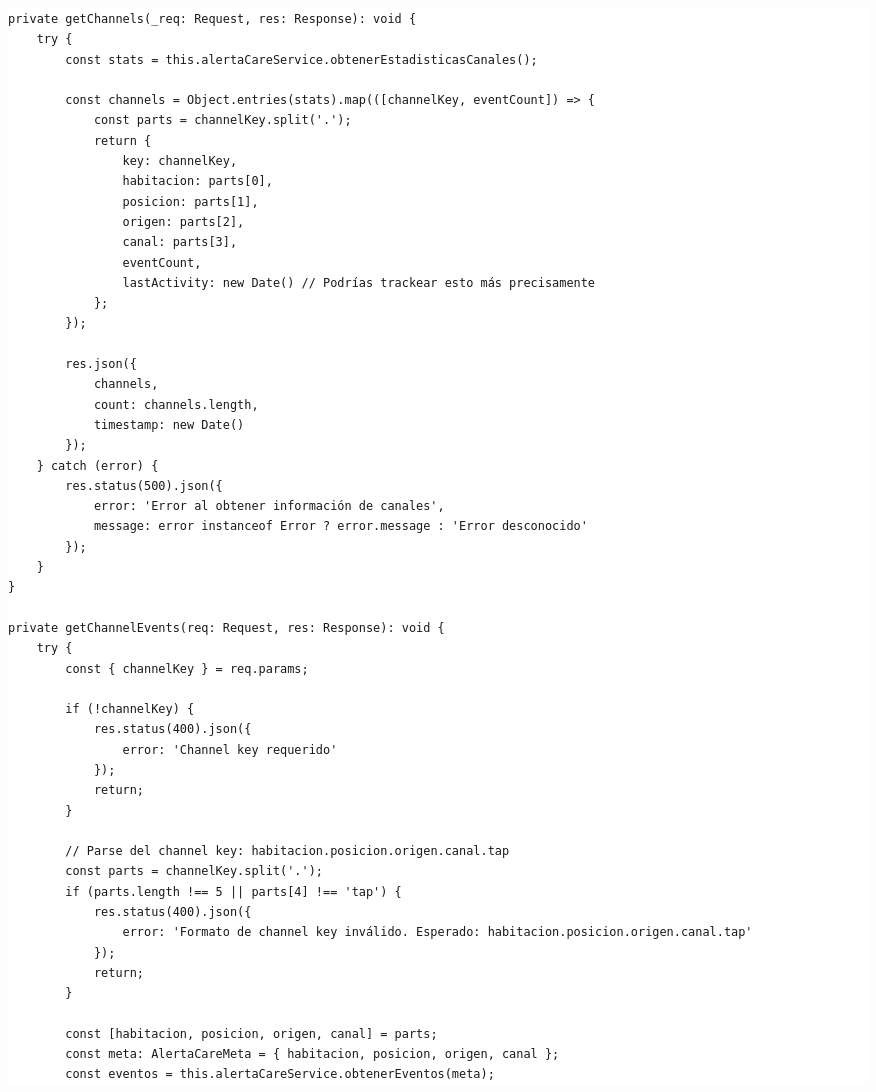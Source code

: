 
    private getChannels(_req: Request, res: Response): void {
        try {
            const stats = this.alertaCareService.obtenerEstadisticasCanales();
            
            const channels = Object.entries(stats).map(([channelKey, eventCount]) => {
                const parts = channelKey.split('.');
                return {
                    key: channelKey,
                    habitacion: parts[0],
                    posicion: parts[1],
                    origen: parts[2],
                    canal: parts[3],
                    eventCount,
                    lastActivity: new Date() // Podrías trackear esto más precisamente
                };
            });

            res.json({
                channels,
                count: channels.length,
                timestamp: new Date()
            });
        } catch (error) {
            res.status(500).json({
                error: 'Error al obtener información de canales',
                message: error instanceof Error ? error.message : 'Error desconocido'
            });
        }
    }

    private getChannelEvents(req: Request, res: Response): void {
        try {
            const { channelKey } = req.params;
            
            if (!channelKey) {
                res.status(400).json({
                    error: 'Channel key requerido'
                });
                return;
            }

            // Parse del channel key: habitacion.posicion.origen.canal.tap
            const parts = channelKey.split('.');
            if (parts.length !== 5 || parts[4] !== 'tap') {
                res.status(400).json({
                    error: 'Formato de channel key inválido. Esperado: habitacion.posicion.origen.canal.tap'
                });
                return;
            }

            const [habitacion, posicion, origen, canal] = parts;
            const meta: AlertaCareMeta = { habitacion, posicion, origen, canal };
            const eventos = this.alertaCareService.obtenerEventos(meta);

